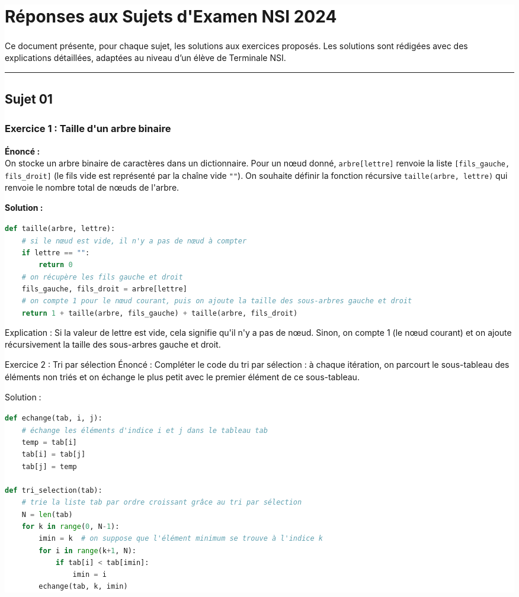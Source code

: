 # Réponses aux Sujets d'Examen NSI 2024

Ce document présente, pour chaque sujet, les solutions aux exercices proposés. Les solutions sont rédigées avec des explications détaillées, adaptées au niveau d’un élève de Terminale NSI.

---

## Sujet 01

### Exercice 1 : Taille d'un arbre binaire

**Énoncé :**  
On stocke un arbre binaire de caractères dans un dictionnaire. Pour un nœud donné, `arbre[lettre]` renvoie la liste `[fils_gauche, fils_droit]` (le fils vide est représenté par la chaîne vide `""`). On souhaite définir la fonction récursive `taille(arbre, lettre)` qui renvoie le nombre total de nœuds de l'arbre.

**Solution :**

```python
def taille(arbre, lettre):
    # si le nœud est vide, il n'y a pas de nœud à compter
    if lettre == "":
        return 0
    # on récupère les fils gauche et droit
    fils_gauche, fils_droit = arbre[lettre]
    # on compte 1 pour le nœud courant, puis on ajoute la taille des sous-arbres gauche et droit
    return 1 + taille(arbre, fils_gauche) + taille(arbre, fils_droit)
```

Explication :
Si la valeur de lettre est vide, cela signifie qu'il n'y a pas de nœud. Sinon, on compte 1 (le nœud courant) et on ajoute récursivement la taille des sous-arbres gauche et droit.

Exercice 2 : Tri par sélection
Énoncé :
Compléter le code du tri par sélection : à chaque itération, on parcourt le sous-tableau des éléments non triés et on échange le plus petit avec le premier élément de ce sous-tableau.

Solution :

```python
def echange(tab, i, j):
    # échange les éléments d'indice i et j dans le tableau tab
    temp = tab[i]
    tab[i] = tab[j]
    tab[j] = temp

def tri_selection(tab):
    # trie la liste tab par ordre croissant grâce au tri par sélection
    N = len(tab)
    for k in range(0, N-1):
        imin = k  # on suppose que l'élément minimum se trouve à l'indice k
        for i in range(k+1, N):
            if tab[i] < tab[imin]:
                imin = i
        echange(tab, k, imin)
```
